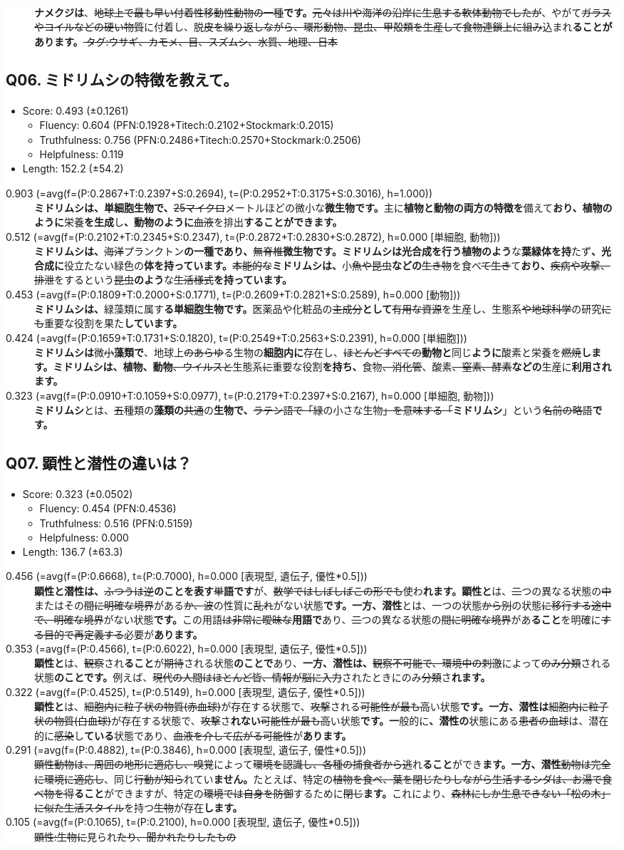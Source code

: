 <dd><b>ナメクジは</b>、<s>地球上で最も早い付着性移動性動物の一種</s><b>です。</b><s>元々は川や海洋の沿岸に生息する軟体動物でしたが</s>、やがて<s>ガラスやコイルなどの硬い物質</s>に付着し、脱<s>皮を繰り返しながら、環形動物、昆虫、甲殻類を生産して食物連鎖上に組み</s>込まれ<b>ることがあります。</b><s> タグ:ウサギ、カモメ、目、スズムシ、水質、地理、日本</s></dd>
</dl>

## <a name="Q06"></a>Q06. ミドリムシの特徴を教えて。

- Score: 0.493 (±0.1261)
  - Fluency: 0.604 (PFN:0.1928+Titech:0.2102+Stockmark:0.2015)
  - Truthfulness: 0.756 (PFN:0.2486+Titech:0.2570+Stockmark:0.2506)
  - Helpfulness: 0.119
- Length: 152.2 (±54.2)

<dl>
<dt>0.903 (=avg(f=(P:0.2867+T:0.2397+S:0.2694), t=(P:0.2952+T:0.3175+S:0.3016), h=1.000))</dt>
<dd><b>ミドリムシは、単細胞生物で、</b><s>25マイクロ</s>メートルほどの微小な<b>微生物です。</b>主に<b>植物と動物の両方の特徴を</b>備えて<b>おり、植物のように</b>栄養<b>を生成</b>し<b>、動物のように</b><s>血液</s>を排出<b>することができます。</b></dd>
<dt>0.512 (=avg(f=(P:0.2102+T:0.2345+S:0.2347), t=(P:0.2872+T:0.2830+S:0.2872), h=0.000 [単細胞, 動物]))</dt>
<dd><b>ミドリムシは、</b><s>海洋</s>プランクトン<b>の一種であり、</b><s>無脊椎</s><b>微生物です。ミドリムシは光合成を行う植物のよう</b>な<b>葉緑体を持</b>たず<b>、光合成に</b>役立たない緑色の<b>体を持っています。</b><s>本能的な</s><b>ミドリムシは、</b>小<s>魚や昆虫</s><b>などの</b><s>生き物</s>を食べ<s>て生き</s>て<b>おり、</b><s>疾病や攻撃、排泄</s>をするという<s>昆虫</s><b>のよう</b>な<s>生活様式</s><b>を持っています。</b></dd>
<dt>0.453 (=avg(f=(P:0.1809+T:0.2000+S:0.1771), t=(P:0.2609+T:0.2821+S:0.2589), h=0.000 [動物]))</dt>
<dd><b>ミドリムシは、</b>緑藻類に属す<b>る単細胞生物です。</b>医薬品や化粧品の<s>主成分</s><b>として</b><s>有用な資源</s>を生産し、生態系<s>や地球科学</s>の研究<s>にも</s>重要な役割を果た<b>しています。</b></dd>
<dt>0.424 (=avg(f=(P:0.1659+T:0.1731+S:0.1820), t=(P:0.2549+T:0.2563+S:0.2391), h=0.000 [単細胞]))</dt>
<dd><b>ミドリムシは</b>微<s>小</s><b>藻類で</b>、地球上<s>のあらゆ</s>る生物の<b>細胞内に</b>存在し、<s>ほとんどすべての</s><b>動物と</b>同じ<b>ように</b>酸素と栄養を<s>燃焼</s><b>します。ミドリムシは、植物、動物</b><s>、ウイルスと</s>生態系<s>に</s>重要な役割<b>を持ち、</b>食物<s>、消化管</s>、酸素<s>、窒素、酵素</s><b>などの</b>生産に<b>利用されます。</b></dd>
<dt>0.323 (=avg(f=(P:0.0910+T:0.1059+S:0.0977), t=(P:0.2179+T:0.2397+S:0.2167), h=0.000 [単細胞, 動物]))</dt>
<dd><b>ミドリムシ</b>とは、<s>五</s>種類の<b>藻類の</b><s>共通</s>の<b>生物で、</b><s>ラテン語で「緑</s>の小さな生物<s>」を意味する「</s><b>ミドリムシ</b>」という<s>名前の略語</s><b>です。</b></dd>
</dl>

## <a name="Q07"></a>Q07. 顕性と潜性の違いは？

- Score: 0.323 (±0.0502)
  - Fluency: 0.454 (PFN:0.4536)
  - Truthfulness: 0.516 (PFN:0.5159)
  - Helpfulness: 0.000
- Length: 136.7 (±63.3)

<dl>
<dt>0.456 (=avg(f=(P:0.6668), t=(P:0.7000), h=0.000 [表現型, 遺伝子, 優性*0.5]))</dt>
<dd><b>顕性と潜性は、</b><s>ふつうは逆</s><b>のことを表す</b><s>単</s><b>語です</b>が、<s>数学ではしばしばこの形でも</s>使わ<b>れます。顕性と</b>は、<s>二</s>つの異なる状態の<s>中</s>またはその<s>間に明確な境界</s>がある<s>か、波</s>の性質に<s>乱れ</s>がない状態<b>です。一方、潜性</b>とは、一つの状態<s>から別</s>の状態<s>に移行する途中で、明確な境界</s>がない状態<b>です。</b>この用語<s>は非常に曖昧な</s><b>用語で</b>あり、<s>二</s>つの異なる状態の<s>間に明確な境界</s>があ<b>ること</b>を明確に<s>する目的で再定義する</s>必要が<b>あります。</b></dd>
<dt>0.353 (=avg(f=(P:0.4566), t=(P:0.6022), h=0.000 [表現型, 遺伝子, 優性*0.5]))</dt>
<dd><b>顕性と</b>は、<s>観察</s>され<b>ること</b>が<s>期待</s>される状態<b>のことで</b>あり、<b>一方、潜性は、</b><s>観察不可能で、環境中の刺激</s>によって<s>のみ分類</s>される状態<b>のことです。</b>例えば、<s>現代の人間はほとんど皆、情報が脳に入力</s>されたときにのみ<s>分類</s>さ<b>れます。</b></dd>
<dt>0.322 (=avg(f=(P:0.4525), t=(P:0.5149), h=0.000 [表現型, 遺伝子, 優性*0.5]))</dt>
<dd><b>顕性と</b>は、<s>細胞内に粒子状の物質&#40;赤血球&#41;</s>が存在する状態で、<s>攻撃</s>される<s>可能性が最も高</s>い状態<b>です。一方、潜性は</b><s>細胞内に粒子状の物質&#40;白血球&#41;</s>が存在する状態で、<s>攻撃</s>さ<b>れない</b><s>可能性が最も高</s>い状態<b>です。一</b>般的に<b>、潜性の</b>状態にある<s>患者の血球</s>は、潜在的に<s>感染</s>し<b>ている</b>状態であり、<s>血液を介して広がる可能性</s>が<b>あります。</b></dd>
<dt>0.291 (=avg(f=(P:0.4882), t=(P:0.3846), h=0.000 [表現型, 遺伝子, 優性*0.5]))</dt>
<dd><s>顕性動物は、周囲の地形に適応し、嗅覚</s>によって<s>環境を認識し、各種の捕食者から逃</s>れ<b>ること</b>ができ<b>ます。一方、潜性</b><s>動物は完全に環境に適応し</s>、同じ<s>行動が知ら</s>れてい<b>ません。</b>たとえば、特定の<s>植物を食べ、葉を閉じたりしながら生活するシダは、お湯で食べ物を得</s><b>ること</b>ができますが、特定の<s>環境では自身を防御</s>するために<s>閉じ</s><b>ます。</b>これにより、<s>森林にしか生息できない「松の木」に似た生活スタイル</s>を持つ<s>生物</s>が存在<b>します。</b></dd>
<dt>0.105 (=avg(f=(P:0.1065), t=(P:0.2100), h=0.000 [表現型, 遺伝子, 優性*0.5]))</dt>
<dd><s>顕性:生物に</s>見られ<s>たり、聞かれたりしたもの</s></dd>